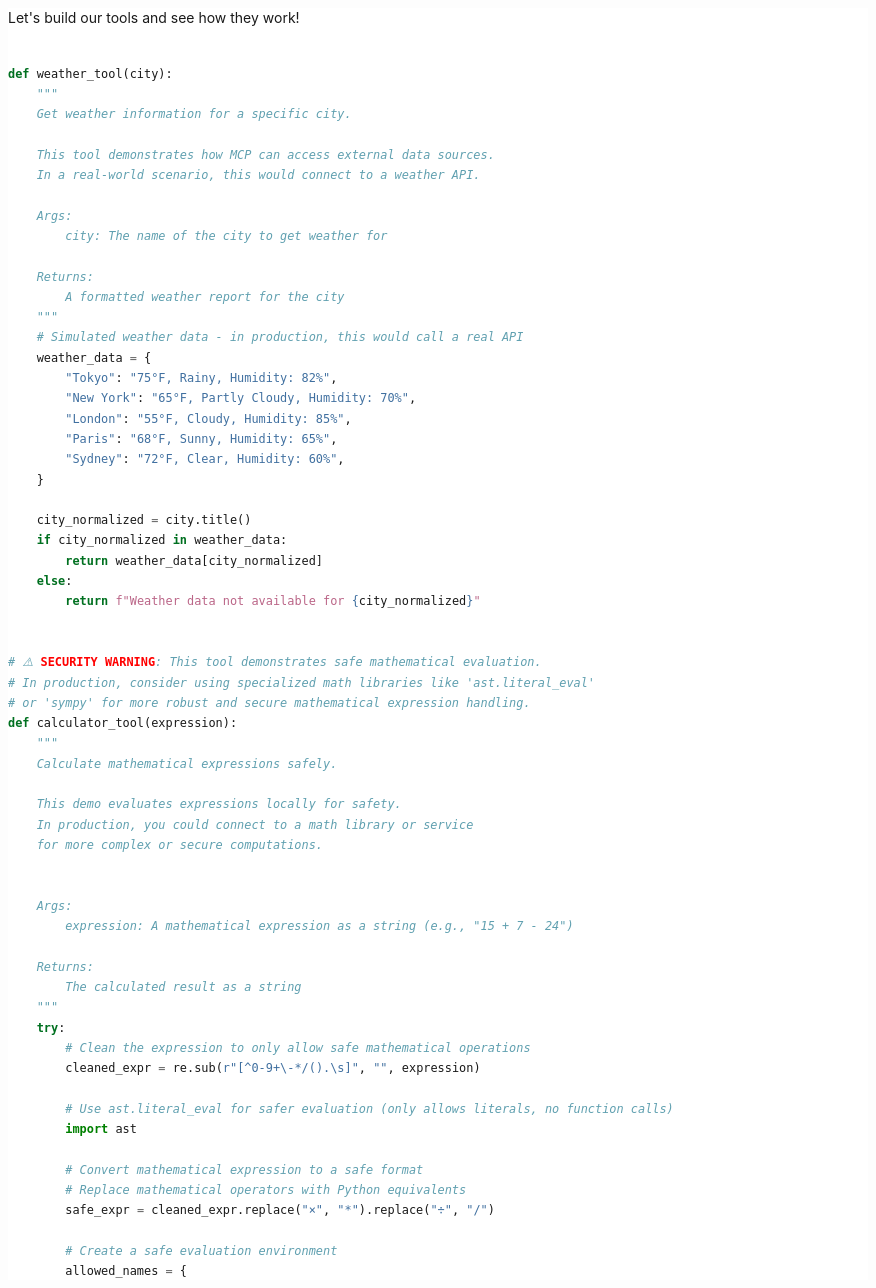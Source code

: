 Let's build our tools and see how they work!


```python

def weather_tool(city):
    """
    Get weather information for a specific city.

    This tool demonstrates how MCP can access external data sources.
    In a real-world scenario, this would connect to a weather API.

    Args:
        city: The name of the city to get weather for

    Returns:
        A formatted weather report for the city
    """
    # Simulated weather data - in production, this would call a real API
    weather_data = {
        "Tokyo": "75°F, Rainy, Humidity: 82%",
        "New York": "65°F, Partly Cloudy, Humidity: 70%",
        "London": "55°F, Cloudy, Humidity: 85%",
        "Paris": "68°F, Sunny, Humidity: 65%",
        "Sydney": "72°F, Clear, Humidity: 60%",
    }

    city_normalized = city.title()
    if city_normalized in weather_data:
        return weather_data[city_normalized]
    else:
        return f"Weather data not available for {city_normalized}"


# ⚠️ SECURITY WARNING: This tool demonstrates safe mathematical evaluation.
# In production, consider using specialized math libraries like 'ast.literal_eval'
# or 'sympy' for more robust and secure mathematical expression handling.
def calculator_tool(expression):
    """
    Calculate mathematical expressions safely.

    This demo evaluates expressions locally for safety.
    In production, you could connect to a math library or service
    for more complex or secure computations.


    Args:
        expression: A mathematical expression as a string (e.g., "15 + 7 - 24")

    Returns:
        The calculated result as a string
    """
    try:
        # Clean the expression to only allow safe mathematical operations
        cleaned_expr = re.sub(r"[^0-9+\-*/().\s]", "", expression)

        # Use ast.literal_eval for safer evaluation (only allows literals, no function calls)
        import ast

        # Convert mathematical expression to a safe format
        # Replace mathematical operators with Python equivalents
        safe_expr = cleaned_expr.replace("×", "*").replace("÷", "/")

        # Create a safe evaluation environment
        allowed_names = {
```